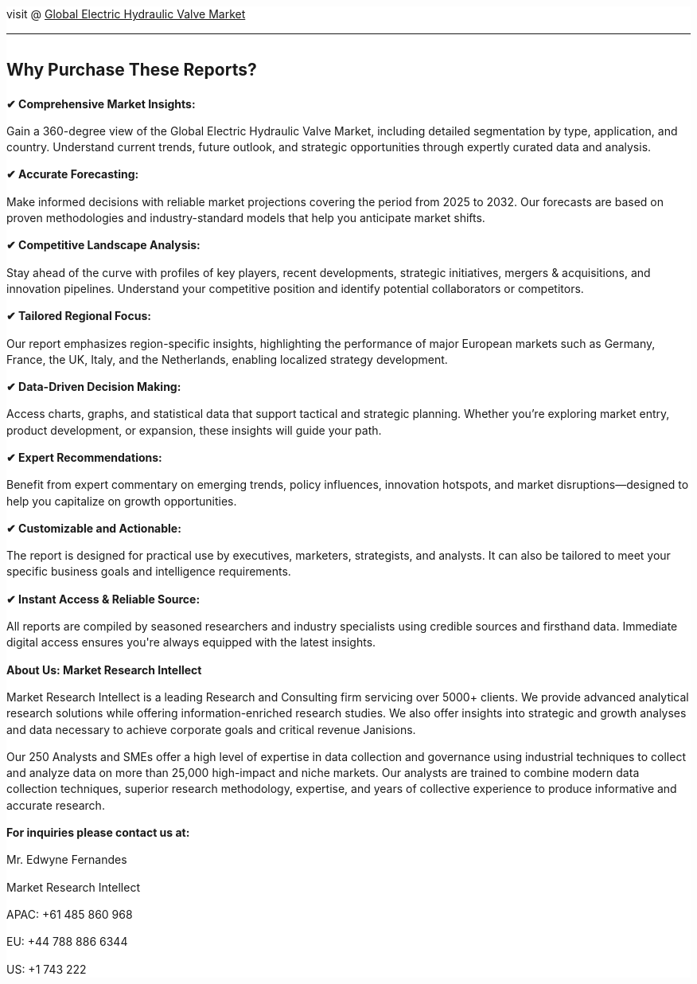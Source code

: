 visit&nbsp;@</strong>&nbsp;</span><span class="font-[700]"><a href="https://www.marketresearchintellect.com/product/global-electric-hydraulic-valve-market-size-and-forecast/?utm_source=Linkedin&utm_medium=863" target="_blank" data-tracking-control-name="article-ssr-frontend-pulse_little-text-block" data-tracking-will-navigate="" data-test-link="">Global Electric Hydraulic Valve Market</a></span></p></blockquote><hr /><h2>Why Purchase These Reports?</h2><p><strong>✔ Comprehensive Market Insights:</strong></p><p>Gain a 360-degree view of the Global Electric Hydraulic Valve Market, including detailed segmentation by type, application, and country. Understand current trends, future outlook, and strategic opportunities through expertly curated data and analysis.</p><p><strong>✔ Accurate Forecasting:</strong></p><p>Make informed decisions with reliable market projections covering the period from 2025 to 2032. Our forecasts are based on proven methodologies and industry-standard models that help you anticipate market shifts.</p><p><strong>✔ Competitive Landscape Analysis:</strong></p><p>Stay ahead of the curve with profiles of key players, recent developments, strategic initiatives, mergers &amp; acquisitions, and innovation pipelines. Understand your competitive position and identify potential collaborators or competitors.</p><p><strong>✔ Tailored Regional Focus:</strong></p><p>Our report emphasizes region-specific insights, highlighting the performance of major European markets such as Germany, France, the UK, Italy, and the Netherlands, enabling localized strategy development.</p><p><strong>✔ Data-Driven Decision Making:</strong></p><p>Access charts, graphs, and statistical data that support tactical and strategic planning. Whether you&rsquo;re exploring market entry, product development, or expansion, these insights will guide your path.</p><p><strong>✔ Expert Recommendations:</strong></p><p>Benefit from expert commentary on emerging trends, policy influences, innovation hotspots, and market disruptions&mdash;designed to help you capitalize on growth opportunities.</p><p><strong>✔ Customizable and Actionable:</strong></p><p>The report is designed for practical use by executives, marketers, strategists, and analysts. It can also be tailored to meet your specific business goals and intelligence requirements.</p><p><strong>✔ Instant Access &amp; Reliable Source:</strong></p><p>All reports are compiled by seasoned researchers and industry specialists using credible sources and firsthand data. Immediate digital access ensures you're always equipped with the latest insights.</p><p><strong><span class="font-[700]">About Us: Market Research Intellect</span></strong></p><p><span class="">Market Research Intellect is a leading Research and Consulting firm servicing over 5000+ clients. We provide advanced analytical research solutions while offering information-enriched research studies.&nbsp;</span>We also offer insights into strategic and growth analyses and data necessary to achieve corporate goals and critical revenue Janisions.</p><p><span class="">Our 250 Analysts and SMEs offer a high level of expertise in data collection and governance using industrial techniques to collect and analyze data on more than 25,000 high-impact and niche markets. Our analysts are trained to combine modern data collection techniques, superior research methodology, expertise, and years of collective experience to produce informative and accurate research.</span></p><p><strong>For inquiries please contact us at:</strong></p><p>Mr. Edwyne Fernandes</p><p>Market Research Intellect</p><p>APAC: +61 485 860 968</p><p>EU: +44 788 886 6344</p><p>US: +1 743 222